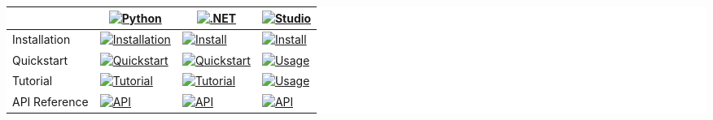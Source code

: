 <div align="center">

|               | [![Python](https://edas-hz.oss-cn-hangzhou.aliyuncs.com/edas-apps/charts-store/autogen-studio/image/AutoGen-Python-blue.svg)](./python)                                                                                                                                                                                                                                                                                                                | [![.NET](https://edas-hz.oss-cn-hangzhou.aliyuncs.com/edas-apps/charts-store/autogen-studio/image/68747470733a2f2f696d672e736869656c64732e696f2f62616467652f4175746f47656e2d2e4e45542d677265656e3f6c6f676f3d2e6e6574266c6f676f436f6c6f723d7768697465.svg)](./dotnet) | [![Studio](https://edas-hz.oss-cn-hangzhou.aliyuncs.com/edas-apps/charts-store/autogen-studio/image/AutoGen-Studio-purple.svg)](./python/packages/autogen-studio)                     |
| ------------- | ------------------------------------------------------------------------------------------------------------------------------------------------------------------------------------------------------------------------------------------------------------------------------------------------------------------------------------------------------------------------------------------------------------------ | ---------------------------------------------------------------------------------------------- | -------------------------------------------------------------------------------------------------------------------------------------------------------- |
| Installation  | [![Installation](https://edas-hz.oss-cn-hangzhou.aliyuncs.com/edas-apps/charts-store/autogen-studio/image/Install-blue.svg)](https://microsoft.github.io/autogen/stable/user-guide/agentchat-user-guide/installation.html)                                                                                                                                                                                                                                                            | [![Install](https://edas-hz.oss-cn-hangzhou.aliyuncs.com/edas-apps/charts-store/autogen-studio/image/Install-green.svg)](https://microsoft.github.io/autogen/dotnet/dev/core/installation.html) | [![Install](https://edas-hz.oss-cn-hangzhou.aliyuncs.com/edas-apps/charts-store/autogen-studio/image/Install-purple.svg)](https://microsoft.github.io/autogen/stable/user-guide/autogenstudio-user-guide/installation.html) |
| Quickstart    | [![Quickstart](https://edas-hz.oss-cn-hangzhou.aliyuncs.com/edas-apps/charts-store/autogen-studio/image/Quickstart-blue.svg)](https://microsoft.github.io/autogen/stable/user-guide/agentchat-user-guide/quickstart.html#)                                                                                                                                                                                                                                                            | [![Quickstart](https://edas-hz.oss-cn-hangzhou.aliyuncs.com/edas-apps/charts-store/autogen-studio/image/Quickstart-green.svg)](https://microsoft.github.io/autogen/dotnet/dev/core/index.html) | [![Usage](https://edas-hz.oss-cn-hangzhou.aliyuncs.com/edas-apps/charts-store/autogen-studio/image/Quickstart-purple.svg)](https://microsoft.github.io/autogen/stable/user-guide/autogenstudio-user-guide/usage.html#)        |
| Tutorial      | [![Tutorial](https://edas-hz.oss-cn-hangzhou.aliyuncs.com/edas-apps/charts-store/autogen-studio/image/Tutorial-blue.svg)](https://microsoft.github.io/autogen/stable/user-guide/agentchat-user-guide/tutorial/index.html)                                                                                                                                                                                                                                                            | [![Tutorial](https://edas-hz.oss-cn-hangzhou.aliyuncs.com/edas-apps/charts-store/autogen-studio/image/Tutorial-green.svg)](https://microsoft.github.io/autogen/dotnet/dev/core/tutorial.html) | [![Usage](https://edas-hz.oss-cn-hangzhou.aliyuncs.com/edas-apps/charts-store/autogen-studio/image/Tutorial-purple.svg)](https://microsoft.github.io/autogen/stable/user-guide/autogenstudio-user-guide/usage.html#)        |
| API Reference | [![API](https://edas-hz.oss-cn-hangzhou.aliyuncs.com/edas-apps/charts-store/autogen-studio/image/Docs-blue.svg)](https://microsoft.github.io/autogen/stable/reference/index.html#)                                                                                                                                                                                                                                                                                                    | [![API](https://edas-hz.oss-cn-hangzhou.aliyuncs.com/edas-apps/charts-store/autogen-studio/image/Docs-green.svg)](https://microsoft.github.io/autogen/dotnet/dev/api/Microsoft.AutoGen.Contracts.html) | [![API](https://edas-hz.oss-cn-hangzhou.aliyuncs.com/edas-apps/charts-store/autogen-studio/image/Docs-purple.svg)](https://microsoft.github.io/autogen/stable/user-guide/autogenstudio-user-guide/usage.html)               |